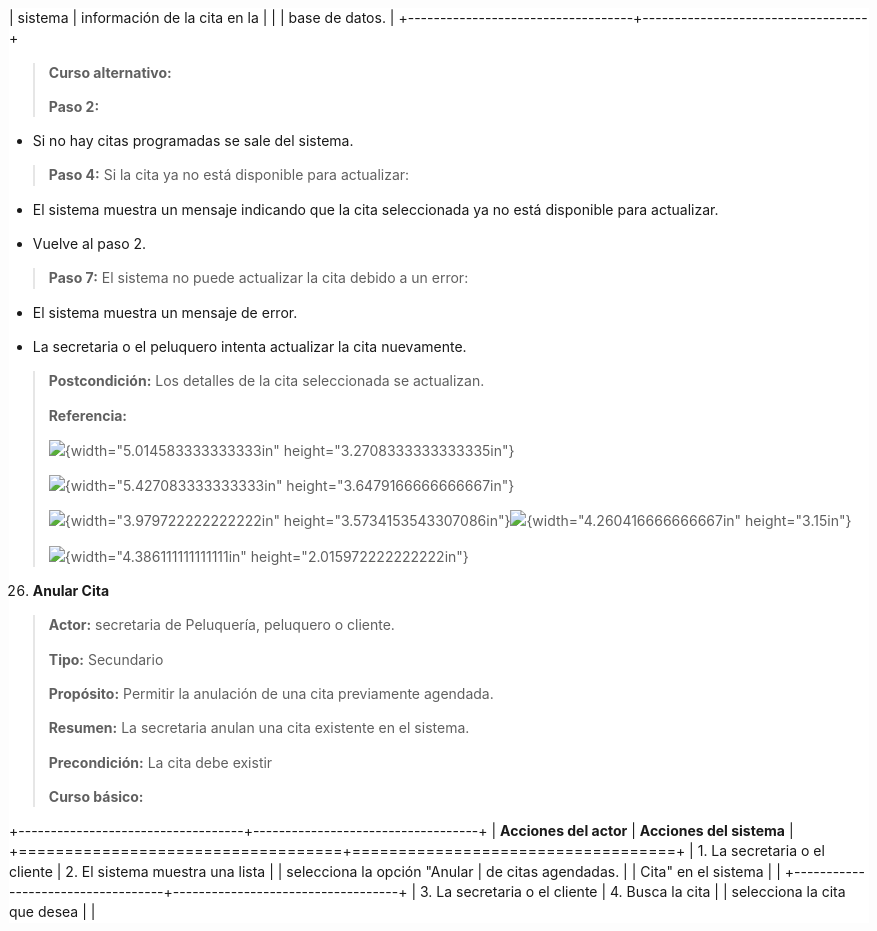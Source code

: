 |     sistema                       |     información de la cita en la  |
|                                   |     base de datos.                |
+-----------------------------------+-----------------------------------+

> **Curso alternativo:**
>
> **Paso 2:**

-   Si no hay citas programadas se sale del sistema.

> **Paso 4:** Si la cita ya no está disponible para actualizar:

-   El sistema muestra un mensaje indicando que la cita seleccionada ya
    no está disponible para actualizar.

-   Vuelve al paso 2.

> **Paso 7:** El sistema no puede actualizar la cita debido a un error:

-   El sistema muestra un mensaje de error.

-   La secretaria o el peluquero intenta actualizar la cita nuevamente.

> **Postcondición:** Los detalles de la cita seleccionada se actualizan.
>
> **Referencia:**
>
> ![](media/image145.png){width="5.014583333333333in"
> height="3.2708333333333335in"}
>
> ![](media/image146.png){width="5.427083333333333in"
> height="3.6479166666666667in"}
>
> ![](media/image147.png){width="3.979722222222222in"
> height="3.5734153543307086in"}![](media/image148.png){width="4.260416666666667in"
> height="3.15in"}
>
> ![](media/image149.png){width="4.386111111111111in"
> height="2.015972222222222in"}

26. **Anular Cita**

> **Actor:** secretaria de Peluquería, peluquero o cliente.
>
> **Tipo:** Secundario
>
> **Propósito:** Permitir la anulación de una cita previamente agendada.
>
> **Resumen:** La secretaria anulan una cita existente en el sistema.
>
> **Precondición:** La cita debe existir
>
> **Curso básico:**

+-----------------------------------+-----------------------------------+
| **Acciones del actor**            | **Acciones del sistema**          |
+===================================+===================================+
| 1.  La secretaria o el cliente    | 2.  El sistema muestra una lista  |
|     selecciona la opción \"Anular |     de citas agendadas.           |
|     Cita\" en el sistema          |                                   |
+-----------------------------------+-----------------------------------+
| 3.  La secretaria o el cliente    | 4.  Busca la cita                 |
|     selecciona la cita que desea  |                                   |